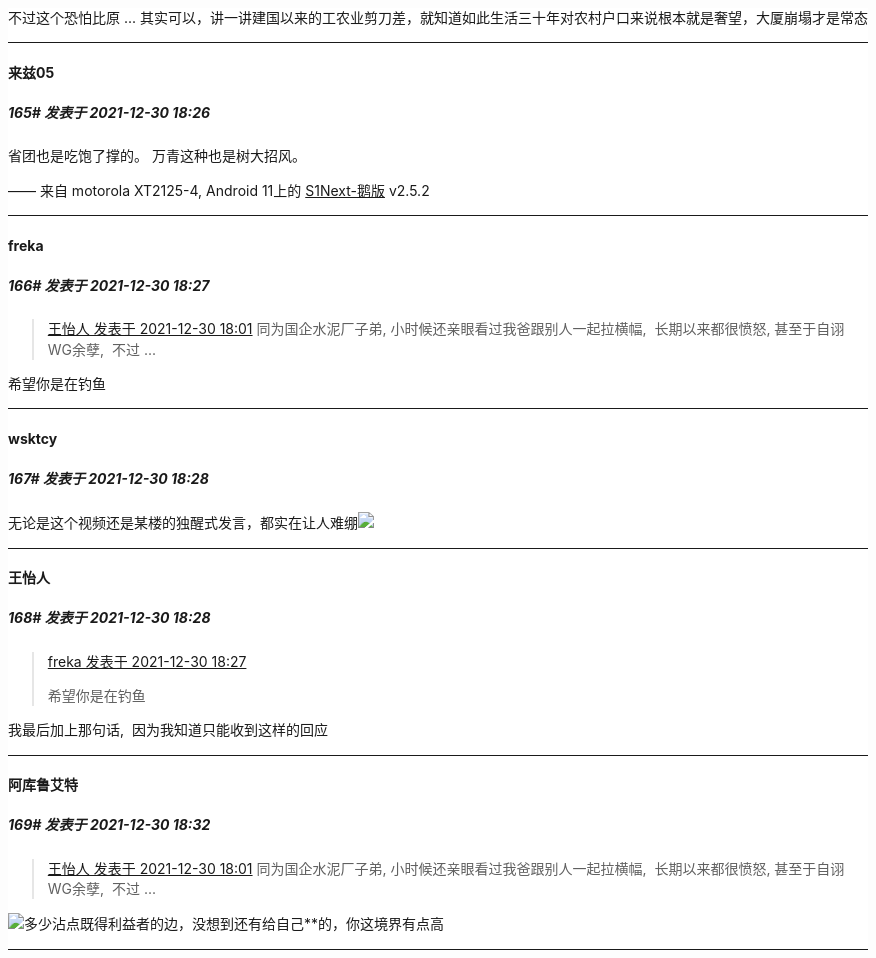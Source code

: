 不过这个恐怕比原 ...</blockquote>
其实可以，讲一讲建国以来的工农业剪刀差，就知道如此生活三十年对农村户口来说根本就是奢望，大厦崩塌才是常态

*****

####  来兹05  
##### 165#       发表于 2021-12-30 18:26

省团也是吃饱了撑的。
万青这种也是树大招风。

—— 来自 motorola XT2125-4, Android 11上的 [S1Next-鹅版](https://github.com/ykrank/S1-Next/releases) v2.5.2

*****

####  freka  
##### 166#       发表于 2021-12-30 18:27

<blockquote><a href="httphttps://bbs.saraba1st.com/2b/forum.php?mod=redirect&amp;goto=findpost&amp;pid=54103967&amp;ptid=2044861" target="_blank">王怡人 发表于 2021-12-30 18:01</a>
同为国企水泥厂子弟, 小时候还亲眼看过我爸跟别人一起拉横幅,  长期以来都很愤怒, 甚至于自诩WG余孽,  不过 ...</blockquote>
希望你是在钓鱼

*****

####  wsktcy  
##### 167#       发表于 2021-12-30 18:28

无论是这个视频还是某楼的独醒式发言，都实在让人难绷<img src="https://static.saraba1st.com/image/smiley/face2017/037.png" referrerpolicy="no-referrer">

*****

####  王怡人  
##### 168#       发表于 2021-12-30 18:28

<blockquote><a href="httphttps://bbs.saraba1st.com/2b/forum.php?mod=redirect&amp;goto=findpost&amp;pid=54104295&amp;ptid=2044861" target="_blank">freka 发表于 2021-12-30 18:27</a>

希望你是在钓鱼</blockquote>
我最后加上那句话,  因为我知道只能收到这样的回应

*****

####  阿库鲁艾特  
##### 169#       发表于 2021-12-30 18:32

<blockquote><a href="httphttps://bbs.saraba1st.com/2b/forum.php?mod=redirect&amp;goto=findpost&amp;pid=54103967&amp;ptid=2044861" target="_blank">王怡人 发表于 2021-12-30 18:01</a>
同为国企水泥厂子弟, 小时候还亲眼看过我爸跟别人一起拉横幅,  长期以来都很愤怒, 甚至于自诩WG余孽,  不过 ...</blockquote>
<img src="https://static.saraba1st.com/image/smiley/face2017/002.png" referrerpolicy="no-referrer">多少沾点既得利益者的边，没想到还有给自己**的，你这境界有点高

*****
